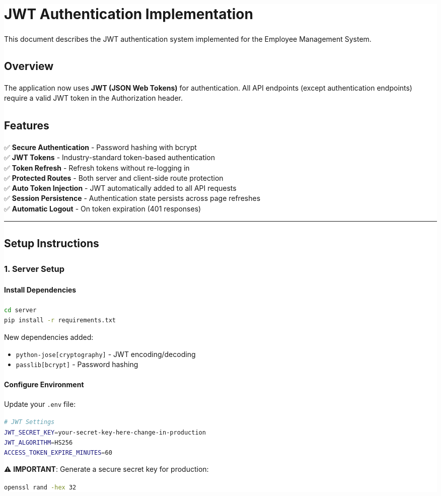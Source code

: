 # JWT Authentication Implementation

This document describes the JWT authentication system implemented for the Employee Management System.

## Overview

The application now uses **JWT (JSON Web Tokens)** for authentication. All API endpoints (except authentication endpoints) require a valid JWT token in the Authorization header.

## Features

✅ **Secure Authentication** - Password hashing with bcrypt  
✅ **JWT Tokens** - Industry-standard token-based authentication  
✅ **Token Refresh** - Refresh tokens without re-logging in  
✅ **Protected Routes** - Both server and client-side route protection  
✅ **Auto Token Injection** - JWT automatically added to all API requests  
✅ **Session Persistence** - Authentication state persists across page refreshes  
✅ **Automatic Logout** - On token expiration (401 responses)

---

## Setup Instructions

### 1. Server Setup

#### Install Dependencies

```bash
cd server
pip install -r requirements.txt
```

New dependencies added:

- `python-jose[cryptography]` - JWT encoding/decoding
- `passlib[bcrypt]` - Password hashing

#### Configure Environment

Update your `.env` file:

```bash
# JWT Settings
JWT_SECRET_KEY=your-secret-key-here-change-in-production
JWT_ALGORITHM=HS256
ACCESS_TOKEN_EXPIRE_MINUTES=60
```

⚠️ **IMPORTANT**: Generate a secure secret key for production:

```bash
openssl rand -hex 32
```
